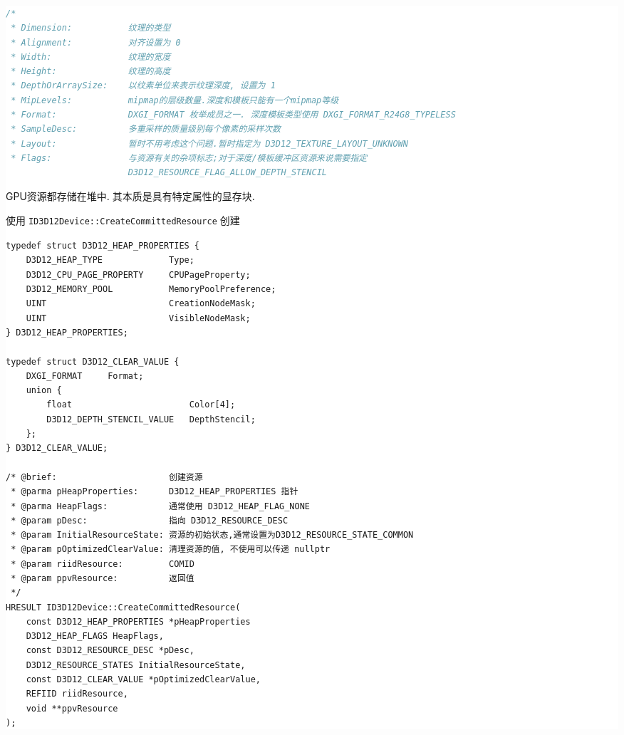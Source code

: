 ```cc
/*
 * Dimension:			纹理的类型
 * Alignment:			对齐设置为 0
 * Width:				纹理的宽度
 * Height:				纹理的高度
 * DepthOrArraySize:	以纹素单位来表示纹理深度, 设置为 1
 * MipLevels:			mipmap的层级数量.深度和模板只能有一个mipmap等级
 * Format:				DXGI_FORMAT 枚举成员之一. 深度模板类型使用 DXGI_FORMAT_R24G8_TYPELESS
 * SampleDesc:			多重采样的质量级别每个像素的采样次数
 * Layout:				暂时不用考虑这个问题.暂时指定为 D3D12_TEXTURE_LAYOUT_UNKNOWN
 * Flags:				与资源有关的杂项标志;对于深度/模板缓冲区资源来说需要指定
 						D3D12_RESOURCE_FLAG_ALLOW_DEPTH_STENCIL
```

GPU资源都存储在堆中. 其本质是具有特定属性的显存块. 

使用 `ID3D12Device::CreateCommittedResource` 创建

```CC
typedef struct D3D12_HEAP_PROPERTIES {
    D3D12_HEAP_TYPE				Type;
    D3D12_CPU_PAGE_PROPERTY		CPUPageProperty;
    D3D12_MEMORY_POOL			MemoryPoolPreference;
    UINT						CreationNodeMask;
    UINT						VisibleNodeMask;
} D3D12_HEAP_PROPERTIES;

typedef struct D3D12_CLEAR_VALUE {
    DXGI_FORMAT		Format;
    union {
        float						Color[4];
        D3D12_DEPTH_STENCIL_VALUE	DepthStencil;
    };
} D3D12_CLEAR_VALUE;

/* @brief:						创建资源
 * @parma pHeapProperties:		D3D12_HEAP_PROPERTIES 指针
 * @parma HeapFlags:			通常使用 D3D12_HEAP_FLAG_NONE
 * @param pDesc:				指向 D3D12_RESOURCE_DESC
 * @param InitialResourceState:	资源的初始状态,通常设置为D3D12_RESOURCE_STATE_COMMON
 * @param pOptimizedClearValue:	清理资源的值, 不使用可以传递 nullptr
 * @param riidResource:			COMID
 * @param ppvResource:			返回值
 */
HRESULT ID3D12Device::CreateCommittedResource(
    const D3D12_HEAP_PROPERTIES *pHeapProperties
	D3D12_HEAP_FLAGS HeapFlags,
	const D3D12_RESOURCE_DESC *pDesc,
    D3D12_RESOURCE_STATES InitialResourceState,
    const D3D12_CLEAR_VALUE *pOptimizedClearValue,
    REFIID riidResource,
    void **ppvResource
);
```
